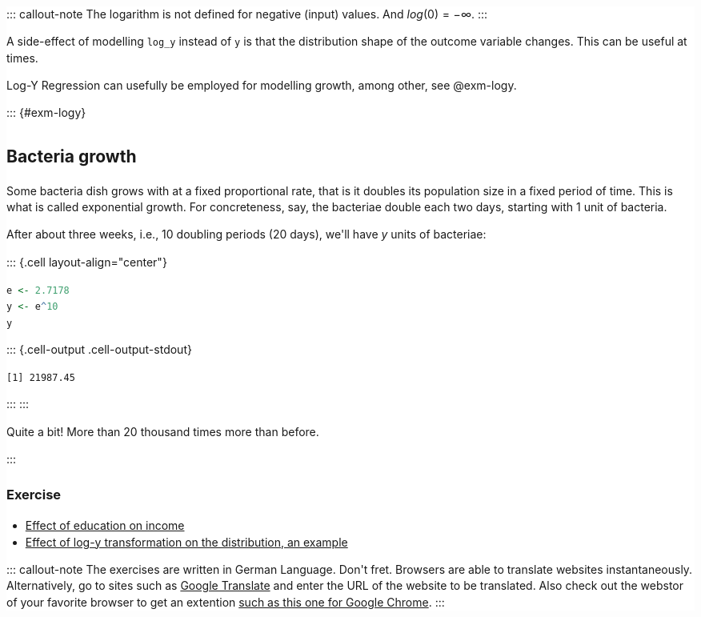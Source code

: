 ::: callout-note
The logarithm is not defined for negative (input) values. And $log(0) = -\infty$.
:::

A side-effect of modelling `log_y` instead of `y` is that the distribution shape of the outcome variable changes. This can be useful at times.


Log-Y Regression can usefully be employed for modelling growth, among other, see @exm-logy.

::: {#exm-logy}

## Bacteria growth

Some bacteria dish grows with at a fixed proportional rate, that is it doubles its population size in a fixed period of time. This is what is called exponential growth.
For concreteness, say, the bacteriae double each two days, starting with 1 unit of bacteria.

After about three weeks, i.e., 10 doubling periods (20 days), we'll have $y$  units of bacteriae:




::: {.cell layout-align="center"}

```{.r .cell-code}
e <- 2.7178
y <- e^10
y
```

::: {.cell-output .cell-output-stdout}

```
[1] 21987.45
```


:::
:::




Quite a bit! More than 20 thousand times more than before.

:::


### Exercise

-   [Effect of education on income](https://datenwerk.netlify.app/posts/log-y-regr1/log-y-regr1/)
-   [Effect of log-y transformation on the distribution, an example](https://datenwerk.netlify.app/posts/log-y-regr2/log-y-regr2/)

::: callout-note
The exercises are written in German Language. Don't fret. Browsers are able to translate websites instantaneously. Alternatively, go to sites such as [Google Translate](https://translate.google.de/?sl=de&tl=en&op=websites) and enter the URL of the website to be translated. Also check out the webstor of your favorite browser to get an extention [such as this one for Google Chrome](https://chrome.google.com/webstore/detail/google-translate).
:::
